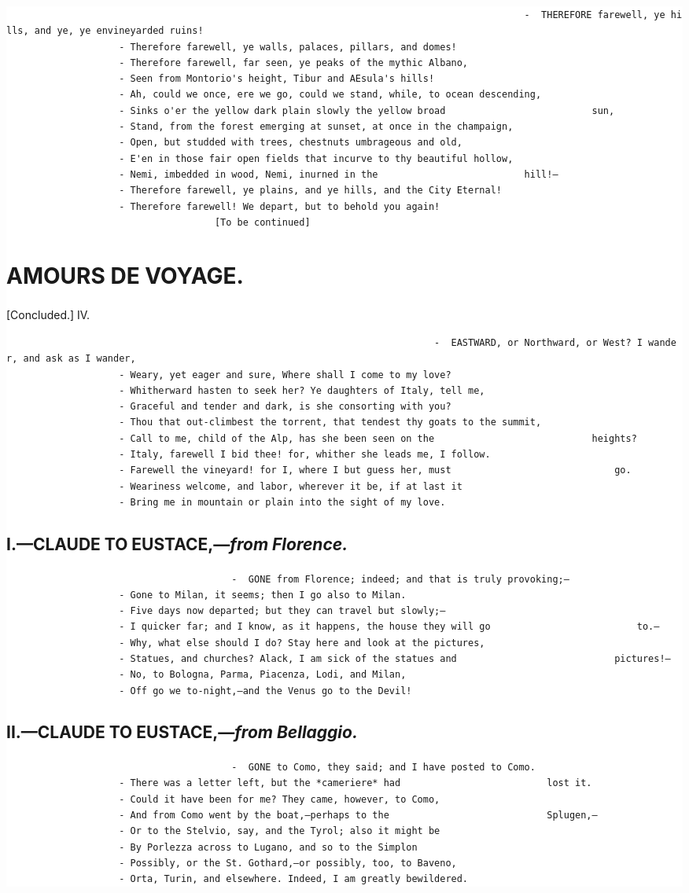  				 				 					  					 						-  THEREFORE farewell, ye hills, and ye, ye envineyarded ruins! 
 						- Therefore farewell, ye walls, palaces, pillars, and domes! 
 						- Therefore farewell, far seen, ye peaks of the mythic Albano, 
 						- Seen from Montorio's height, Tibur and AEsula's hills! 
 						- Ah, could we once, ere we go, could we stand, while, to ocean descending, 
 						- Sinks o'er the yellow dark plain slowly the yellow broad 							sun, 
 						- Stand, from the forest emerging at sunset, at once in the champaign, 
 						- Open, but studded with trees, chestnuts umbrageous and old, 
 						- E'en in those fair open fields that incurve to thy beautiful hollow, 
 						- Nemi, imbedded in wood, Nemi, inurned in the 							hill!— 
 						- Therefore farewell, ye plains, and ye hills, and the City Eternal! 
 						- Therefore farewell! We depart, but to behold you again! 						
 					 					 [To be continued]

 				 			   			 				 				
#  					AMOURS DE VOYAGE.
 [Concluded.]
 IV.

  				 					  					 						-  EASTWARD, or Northward, or West? I wander, and ask as I wander, 
 						- Weary, yet eager and sure, Where shall I come to my love? 
 						- Whitherward hasten to seek her? Ye daughters of Italy, tell me, 
 						- Graceful and tender and dark, is she consorting with you? 
 						- Thou that out-climbest the torrent, that tendest thy goats to the summit, 
 						- Call to me, child of the Alp, has she been seen on the 							heights? 
 						- Italy, farewell I bid thee! for, whither she leads me, I follow. 
 						- Farewell the vineyard! for I, where I but guess her, must 							go. 
 						- Weariness welcome, and labor, wherever it be, if at last it 
 						- Bring me in mountain or plain into the sight of my love. 						
 					 				  				 					
##  I.—CLAUDE TO EUSTACE,—*from 							Florence.*

 					 						-  GONE from Florence; indeed; and that is truly provoking;— 
 						- Gone to Milan, it seems; then I go also to Milan. 
 						- Five days now departed; but they can travel but slowly;— 
 						- I quicker far; and I know, as it happens, the house they will go 							to.— 
 						- Why, what else should I do? Stay here and look at the pictures, 
 						- Statues, and churches? Alack, I am sick of the statues and 							pictures!— 
 						- No, to Bologna, Parma, Piacenza, Lodi, and Milan, 
 						- Off go we to-night,—and the Venus go to the Devil! 
 					 				  				 					
##  II.—CLAUDE TO EUSTACE,—*from 							Bellaggio.*

 					 						-  GONE to Como, they said; and I have posted to Como. 
 						- There was a letter left, but the *cameriere* had 							lost it. 
 						- Could it have been for me? They came, however, to Como, 
 						- And from Como went by the boat,—perhaps to the 							Splugen,— 
 						- Or to the Stelvio, say, and the Tyrol; also it might be 
 						- By Porlezza across to Lugano, and so to the Simplon 
 						- Possibly, or the St. Gothard,—or possibly, too, to Baveno, 
 						- Orta, Turin, and elsewhere. Indeed, I am greatly bewildered. 
 					 				 				 					